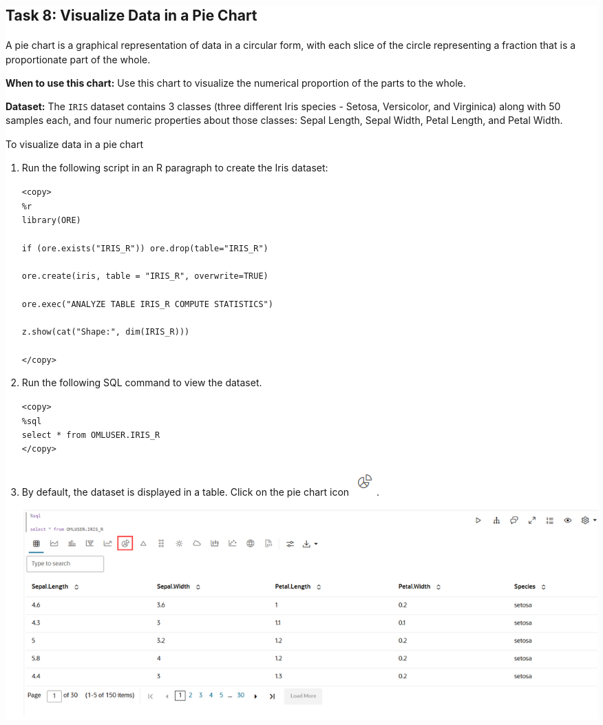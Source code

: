  
## Task 8: Visualize Data in a Pie Chart

A pie chart is a graphical representation of data in a circular form, with each slice of the circle representing a fraction that is a proportionate part of the whole.

**When to use this chart:** Use this chart to visualize the numerical proportion of the parts to the whole. 

**Dataset:** The `IRIS` dataset contains 3 classes (three different Iris species - Setosa, Versicolor, and Virginica) along with 50 samples each, and four numeric properties about those classes: Sepal Length, Sepal Width, Petal Length, and Petal Width. 

To visualize data in a pie chart
1. Run the following script in an R paragraph to create the Iris dataset:

	```
	<copy>
	%r
	library(ORE)

	if (ore.exists("IRIS_R")) ore.drop(table="IRIS_R")

	ore.create(iris, table = "IRIS_R", overwrite=TRUE)

	ore.exec("ANALYZE TABLE IRIS_R COMPUTE STATISTICS")

	z.show(cat("Shape:", dim(IRIS_R)))

	</copy>
	```

2. Run the following SQL command to view the dataset.

	```
	<copy>
	%sql
	select * from OMLUSER.IRIS_R
	</copy>

	```
	


3. By default, the dataset is displayed in a table. Click on the pie chart icon ![Pie Chart icon](images/pie-chart-icon.png). 

	![Iris dataset in a table](images/iris-table.png)
